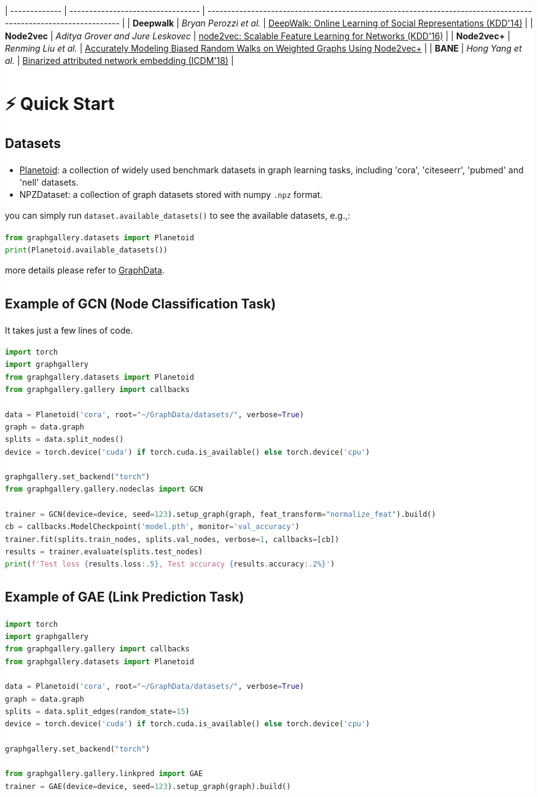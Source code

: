 | ------------- | --------------------------------- | --------------------------------------------------------------------------------------------------------------- |
| **Deepwalk**  | *Bryan Perozzi et al.*            | [DeepWalk: Online Learning of Social Representations (KDD'14)](https://arxiv.org/abs/1403.6652)                 |
| **Node2vec**  | *Aditya Grover and Jure Leskovec* | [node2vec: Scalable Feature Learning for Networks (KDD'16)](https://arxiv.org/abs/1607.00653)                   |
| **Node2vec+** | *Renming Liu et al.*              | [Accurately Modeling Biased Random Walks on Weighted Graphs Using  Node2vec+](https://arxiv.org/abs/2109.08031) |
| **BANE**      | *Hong Yang et al.*                | [Binarized attributed network embedding (ICDM'18)](https://ieeexplore.ieee.org/document/8626170)                |



# ⚡ Quick Start
## Datasets
+ [Planetoid](https://github.com/kimiyoung/planetoid): a collection of widely used benchmark datasets in graph learning tasks, including 'cora', 'citeseerr', 'pubmed' and 'nell' datasets.
+ NPZDataset: a collection of graph datasets stored with numpy `.npz` format.

you can simply run `dataset.available_datasets()` to see the available datasets, e.g.,:

```python
from graphgallery.datasets import Planetoid
print(Planetoid.available_datasets())
```

more details please refer to [GraphData](https://github.com/EdisonLeeeee/GraphData).
## Example of GCN (Node Classification Task)
It takes just a few lines of code.
```python
import torch
import graphgallery
from graphgallery.datasets import Planetoid
from graphgallery.gallery import callbacks

data = Planetoid('cora', root="~/GraphData/datasets/", verbose=True)
graph = data.graph
splits = data.split_nodes()
device = torch.device('cuda') if torch.cuda.is_available() else torch.device('cpu')

graphgallery.set_backend("torch")
from graphgallery.gallery.nodeclas import GCN

trainer = GCN(device=device, seed=123).setup_graph(graph, feat_transform="normalize_feat").build()
cb = callbacks.ModelCheckpoint('model.pth', monitor='val_accuracy')
trainer.fit(splits.train_nodes, splits.val_nodes, verbose=1, callbacks=[cb])
results = trainer.evaluate(splits.test_nodes)
print(f'Test loss {results.loss:.5}, Test accuracy {results.accuracy:.2%}')
```
## Example of GAE (Link Prediction Task)

```python
import torch
import graphgallery
from graphgallery.gallery import callbacks
from graphgallery.datasets import Planetoid

data = Planetoid('cora', root="~/GraphData/datasets/", verbose=True)
graph = data.graph
splits = data.split_edges(random_state=15)
device = torch.device('cuda') if torch.cuda.is_available() else torch.device('cpu')

graphgallery.set_backend("torch")

from graphgallery.gallery.linkpred import GAE
trainer = GAE(device=device, seed=123).setup_graph(graph).build()
```